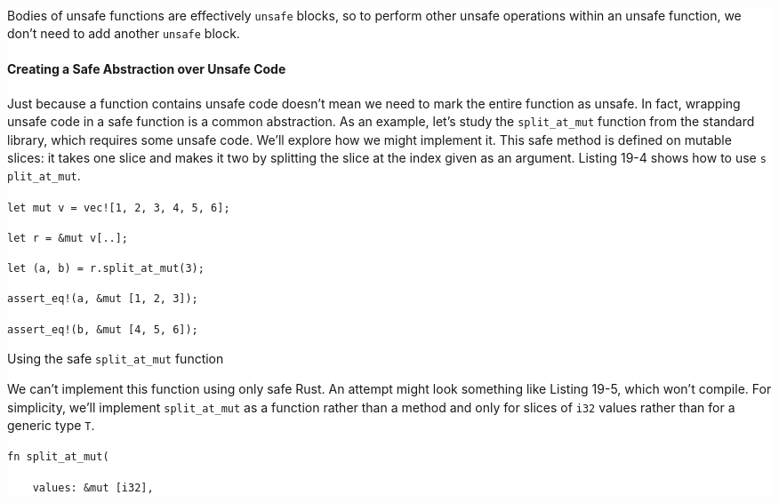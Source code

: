 Bodies of unsafe functions are effectively `unsafe` blocks, so to perform other
unsafe operations within an unsafe function, we don’t need to add another
`unsafe` block.

#### Creating a Safe Abstraction over Unsafe Code

Just because a function contains unsafe code doesn’t mean we need to mark the
entire function as unsafe. In fact, wrapping unsafe code in a safe function is
a common abstraction. As an example, let’s study the `split_at_mut` function
from the standard library, which requires some unsafe code. We’ll explore how
we might implement it. This safe method is defined on mutable slices: it takes
one slice and makes it two by splitting the slice at the index given as an
argument. Listing 19-4 shows how to use `split_at_mut`.

```
let mut v = vec![1, 2, 3, 4, 5, 6];
```

```

```

```
let r = &mut v[..];
```

```

```

```
let (a, b) = r.split_at_mut(3);
```

```

```

```
assert_eq!(a, &mut [1, 2, 3]);
```

```
assert_eq!(b, &mut [4, 5, 6]);
```

Using the safe `split_at_mut` function

We can’t implement this function using only safe Rust. An attempt might look
something like Listing 19-5, which won’t compile. For simplicity, we’ll
implement `split_at_mut` as a function rather than a method and only for slices
of `i32` values rather than for a generic type `T`.

```
fn split_at_mut(
```

```
    values: &mut [i32],
```
